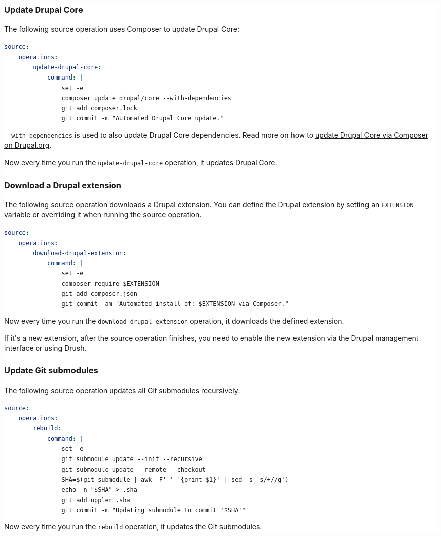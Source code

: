 ### Update Drupal Core

The following source operation uses Composer to update Drupal Core:

```yaml {location=".platform.app.yaml"}
source:
    operations:
        update-drupal-core:
            command: |
                set -e
                composer update drupal/core --with-dependencies
                git add composer.lock
                git commit -m "Automated Drupal Core update."
```

`--with-dependencies` is used to also update Drupal Core dependencies.
Read more on how to [update Drupal Core via Composer on Drupal.org](https://www.drupal.org/docs/updating-drupal/updating-drupal-core-via-composer).

Now every time you run the `update-drupal-core` operation, it updates Drupal Core.

### Download a Drupal extension

The following source operation downloads a Drupal extension.
You can define the Drupal extension by setting an `EXTENSION` variable
or [overriding it](#use-variables-in-your-source-operations) when running the source operation.

```yaml {location=".platform.app.yaml"}
source:
    operations:
        download-drupal-extension:
            command: |
                set -e
                composer require $EXTENSION
                git add composer.json
                git commit -am "Automated install of: $EXTENSION via Composer."
```

Now every time you run the `download-drupal-extension` operation, it downloads the defined extension.

If it's a new extension, after the source operation finishes,
you need to enable the new extension via the Drupal management interface or using Drush.


### Update Git submodules 

The following source operation updates all Git submodules recursively:

```yaml {location=".platform.app.yaml"}
source:
    operations:
        rebuild:
            command: |
                set -e
                git submodule update --init --recursive
                git submodule update --remote --checkout
                SHA=$(git submodule | awk -F' ' '{print $1}' | sed -s 's/+//g')
                echo -n "$SHA" > .sha
                git add uppler .sha
                git commit -m "Updating submodule to commit '$SHA'"
```

Now every time you run the `rebuild` operation, it updates the Git submodules.
